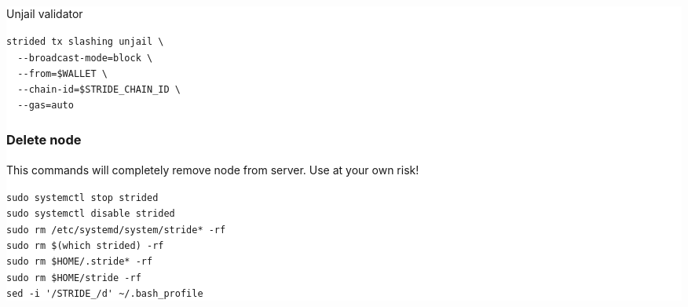 Unjail validator

```
strided tx slashing unjail \
  --broadcast-mode=block \
  --from=$WALLET \
  --chain-id=$STRIDE_CHAIN_ID \
  --gas=auto
```

### Delete node

This commands will completely remove node from server. Use at your own risk!

```
sudo systemctl stop strided
sudo systemctl disable strided
sudo rm /etc/systemd/system/stride* -rf
sudo rm $(which strided) -rf
sudo rm $HOME/.stride* -rf
sudo rm $HOME/stride -rf
sed -i '/STRIDE_/d' ~/.bash_profile
```

